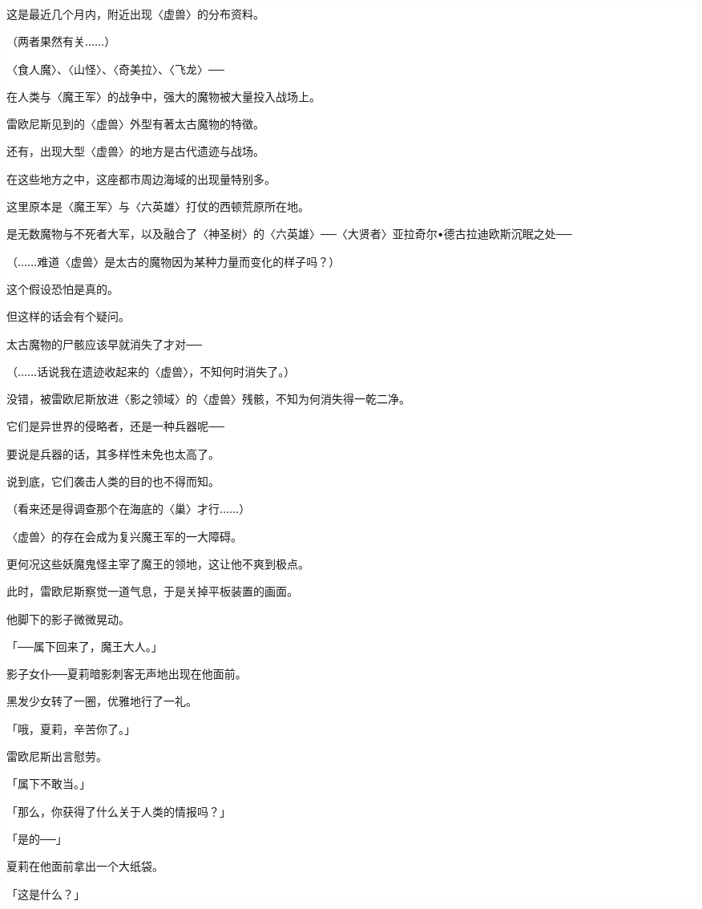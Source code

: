 这是最近几个月内，附近出现〈虚兽〉的分布资料。

（两者果然有关……）

〈食人魔〉、〈山怪〉、〈奇美拉〉、〈飞龙〉──

在人类与〈魔王军〉的战争中，强大的魔物被大量投入战场上。

雷欧尼斯见到的〈虚兽〉外型有著太古魔物的特徵。

还有，出现大型〈虚兽〉的地方是古代遗迹与战场。

在这些地方之中，这座都市周边海域的出现量特别多。

这里原本是〈魔王军〉与〈六英雄〉打仗的西顿荒原所在地。

是无数魔物与不死者大军，以及融合了〈神圣树〉的〈六英雄〉──〈大贤者〉亚拉奇尔•德古拉迪欧斯沉眠之处──

（……难道〈虚兽〉是太古的魔物因为某种力量而变化的样子吗？）

这个假设恐怕是真的。

但这样的话会有个疑问。

太古魔物的尸骸应该早就消失了才对──

（……话说我在遗迹收起来的〈虚兽〉，不知何时消失了。）

没错，被雷欧尼斯放进〈影之领域〉的〈虚兽〉残骸，不知为何消失得一乾二净。

它们是异世界的侵略者，还是一种兵器呢──

要说是兵器的话，其多样性未免也太高了。

说到底，它们袭击人类的目的也不得而知。

（看来还是得调查那个在海底的〈巢〉才行……）

〈虚兽〉的存在会成为复兴魔王军的一大障碍。

更何况这些妖魔鬼怪主宰了魔王的领地，这让他不爽到极点。

此时，雷欧尼斯察觉一道气息，于是关掉平板装置的画面。

他脚下的影子微微晃动。

「──属下回来了，魔王大人。」

影子女仆──夏莉暗影刺客无声地出现在他面前。

黑发少女转了一圈，优雅地行了一礼。

「哦，夏莉，辛苦你了。」

雷欧尼斯出言慰劳。

「属下不敢当。」

「那么，你获得了什么关于人类的情报吗？」

「是的──」

夏莉在他面前拿出一个大纸袋。

「这是什么？」
